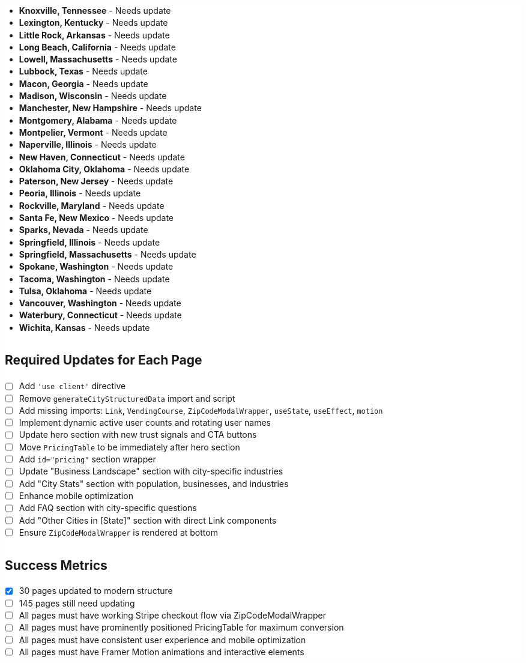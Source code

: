 - **Knoxville, Tennessee** - Needs update
- **Lexington, Kentucky** - Needs update
- **Little Rock, Arkansas** - Needs update
- **Long Beach, California** - Needs update
- **Lowell, Massachusetts** - Needs update
- **Lubbock, Texas** - Needs update
- **Macon, Georgia** - Needs update
- **Madison, Wisconsin** - Needs update
- **Manchester, New Hampshire** - Needs update
- **Montgomery, Alabama** - Needs update
- **Montpelier, Vermont** - Needs update
- **Naperville, Illinois** - Needs update
- **New Haven, Connecticut** - Needs update
- **Oklahoma City, Oklahoma** - Needs update
- **Paterson, New Jersey** - Needs update
- **Peoria, Illinois** - Needs update
- **Rockville, Maryland** - Needs update
- **Santa Fe, New Mexico** - Needs update
- **Sparks, Nevada** - Needs update
- **Springfield, Illinois** - Needs update
- **Springfield, Massachusetts** - Needs update
- **Spokane, Washington** - Needs update
- **Tacoma, Washington** - Needs update
- **Tulsa, Oklahoma** - Needs update
- **Vancouver, Washington** - Needs update
- **Waterbury, Connecticut** - Needs update
- **Wichita, Kansas** - Needs update

## Required Updates for Each Page
- [ ] Add `'use client'` directive
- [ ] Remove `generateCityStructuredData` import and script
- [ ] Add missing imports: `Link`, `VendingCourse`, `ZipCodeModalWrapper`, `useState`, `useEffect`, `motion`
- [ ] Implement dynamic active user counts and rotating user names
- [ ] Update hero section with new trust signals and CTA buttons
- [ ] Move `PricingTable` to be immediately after hero section
- [ ] Add `id="pricing"` section wrapper
- [ ] Update "Business Landscape" section with city-specific industries
- [ ] Add "City Stats" section with population, businesses, and industries
- [ ] Enhance mobile optimization
- [ ] Add FAQ section with city-specific questions
- [ ] Add "Other Cities in [State]" section with direct Link components
- [ ] Ensure `ZipCodeModalWrapper` is rendered at bottom

## Success Metrics
- [x] 30 pages updated to modern structure
- [ ] 145 pages still need updating
- [ ] All pages must have working Stripe checkout flow via ZipCodeModalWrapper
- [ ] All pages must have prominently positioned PricingTable for maximum conversion
- [ ] All pages must have consistent user experience and mobile optimization
- [ ] All pages must have Framer Motion animations and interactive elements
